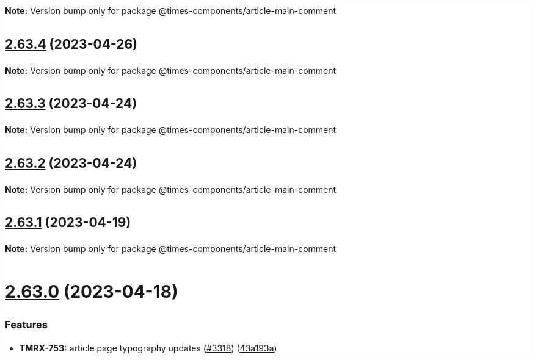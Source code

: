 **Note:** Version bump only for package @times-components/article-main-comment





## [2.63.4](https://github.com/newsuk/times-components/compare/@times-components/article-main-comment@2.63.3...@times-components/article-main-comment@2.63.4) (2023-04-26)

**Note:** Version bump only for package @times-components/article-main-comment





## [2.63.3](https://github.com/newsuk/times-components/compare/@times-components/article-main-comment@2.63.2...@times-components/article-main-comment@2.63.3) (2023-04-24)

**Note:** Version bump only for package @times-components/article-main-comment





## [2.63.2](https://github.com/newsuk/times-components/compare/@times-components/article-main-comment@2.63.1...@times-components/article-main-comment@2.63.2) (2023-04-24)

**Note:** Version bump only for package @times-components/article-main-comment





## [2.63.1](https://github.com/newsuk/times-components/compare/@times-components/article-main-comment@2.63.0...@times-components/article-main-comment@2.63.1) (2023-04-19)

**Note:** Version bump only for package @times-components/article-main-comment





# [2.63.0](https://github.com/newsuk/times-components/compare/@times-components/article-main-comment@2.62.12...@times-components/article-main-comment@2.63.0) (2023-04-18)


### Features

* **TMRX-753:** article page typography updates ([#3318](https://github.com/newsuk/times-components/issues/3318)) ([43a193a](https://github.com/newsuk/times-components/commit/43a193a88a8d1cfbb8389628af37f244849eb110))




